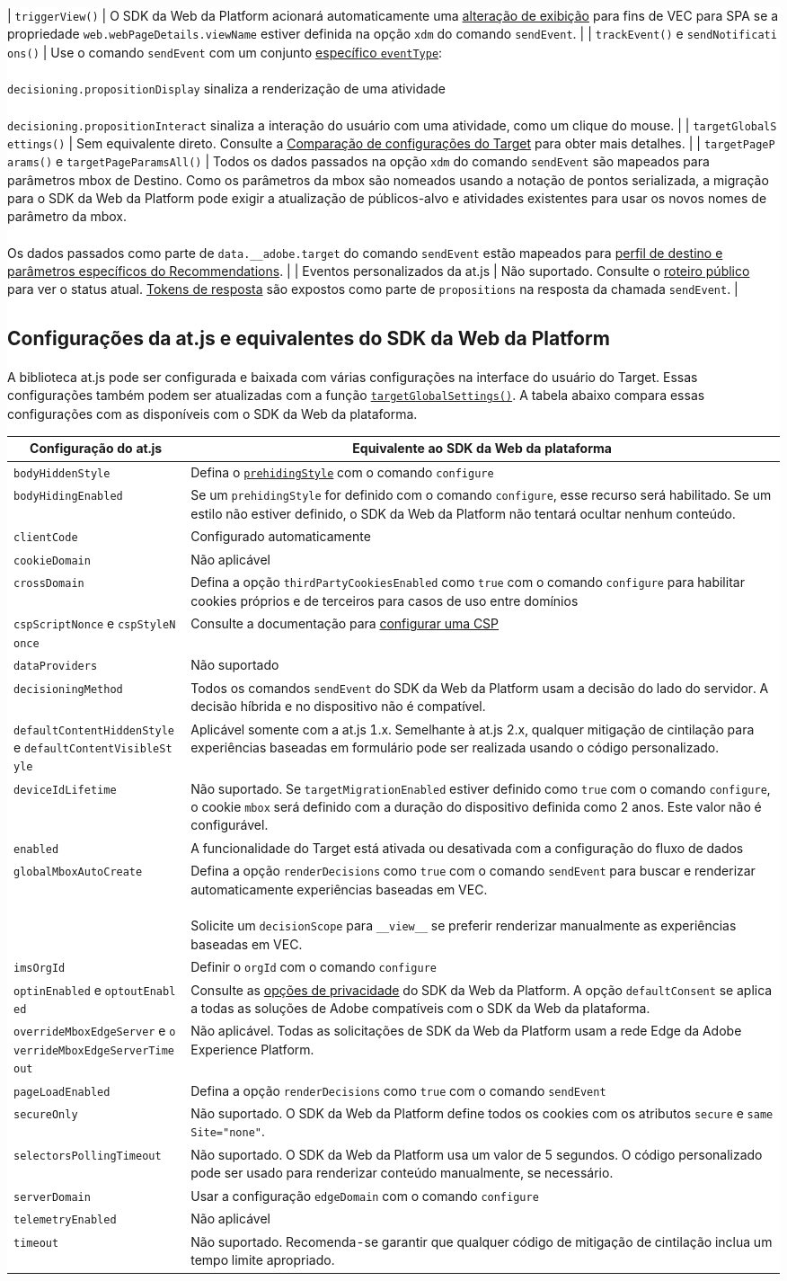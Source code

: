 | `triggerView()` | O SDK da Web da Platform acionará automaticamente uma [alteração de exibição](https://experienceleague.adobe.com/docs/experience-platform/edge/personalization/adobe-target/web-sdk-atjs-comparison.html?lang=pt-BR#how-to-trigger-a-view-change-in-a-single-page-application) para fins de VEC para SPA se a propriedade `web.webPageDetails.viewName` estiver definida na opção `xdm` do comando `sendEvent`. |
| `trackEvent()` e `sendNotifications()` | Use o comando `sendEvent` com um conjunto [específico `eventType`](https://experienceleague.adobe.com/docs/experience-platform/edge/personalization/adobe-target/web-sdk-atjs-comparison.html?lang=pt-BR#how-to-track-events):<br><br>`decisioning.propositionDisplay` sinaliza a renderização de uma atividade<br><br>`decisioning.propositionInteract` sinaliza a interação do usuário com uma atividade, como um clique do mouse. |
| `targetGlobalSettings()` | Sem equivalente direto. Consulte a [Comparação de configurações do Target](detailed-comparison.md) para obter mais detalhes. |
| `targetPageParams()` e `targetPageParamsAll()` | Todos os dados passados na opção `xdm` do comando `sendEvent` são mapeados para parâmetros mbox de Destino. Como os parâmetros da mbox são nomeados usando a notação de pontos serializada, a migração para o SDK da Web da Platform pode exigir a atualização de públicos-alvo e atividades existentes para usar os novos nomes de parâmetro da mbox. <br><br>Os dados passados como parte de `data.__adobe.target` do comando `sendEvent` estão mapeados para [perfil de destino e parâmetros específicos do Recommendations](https://experienceleague.adobe.com/docs/experience-platform/edge/personalization/adobe-target/target-overview.html?lang=pt-BR#single-profile-update). |
| Eventos personalizados da at.js | Não suportado. Consulte o [roteiro público](https://github.com/orgs/adobe/projects/18/views/1?pane=item&amp;itemId=17372355{target="_blank"}) para ver o status atual. [Tokens de resposta](https://experienceleague.adobe.com/docs/experience-platform/edge/personalization/adobe-target/accessing-response-tokens.html?lang=pt-BR) são expostos como parte de `propositions` na resposta da chamada `sendEvent`. |

## Configurações da at.js e equivalentes do SDK da Web da Platform

A biblioteca at.js pode ser configurada e baixada com várias configurações na interface do usuário do Target. Essas configurações também podem ser atualizadas com a função [`targetGlobalSettings()`](https://developer.adobe.com/target/implement/client-side/atjs/atjs-functions/targetglobalsettings/). A tabela abaixo compara essas configurações com as disponíveis com o SDK da Web da plataforma.

| Configuração do at.js | Equivalente ao SDK da Web da plataforma |
| --- | --- |
| `bodyHiddenStyle` | Defina o [`prehidingStyle`](https://experienceleague.adobe.com/docs/experience-platform/edge/fundamentals/configuring-the-sdk.html?lang=pt-BR#prehidingStyle) com o comando `configure` |
| `bodyHidingEnabled` | Se um `prehidingStyle` for definido com o comando `configure`, esse recurso será habilitado. Se um estilo não estiver definido, o SDK da Web da Platform não tentará ocultar nenhum conteúdo. |
| `clientCode` | Configurado automaticamente |
| `cookieDomain` | Não aplicável |
| `crossDomain` | Defina a opção `thirdPartyCookiesEnabled` como `true` com o comando `configure` para habilitar cookies próprios e de terceiros para casos de uso entre domínios |
| `cspScriptNonce` e `cspStyleNonce` | Consulte a documentação para [configurar uma CSP](https://experienceleague.adobe.com/docs/experience-platform/edge/fundamentals/configuring-a-csp.html?lang=pt-BR) |
| `dataProviders` | Não suportado |
| `decisioningMethod` | Todos os comandos `sendEvent` do SDK da Web da Platform usam a decisão do lado do servidor. A decisão híbrida e no dispositivo não é compatível. |
| `defaultContentHiddenStyle` e `defaultContentVisibleStyle` | Aplicável somente com a at.js 1.x. Semelhante à at.js 2.x, qualquer mitigação de cintilação para experiências baseadas em formulário pode ser realizada usando o código personalizado. |
| `deviceIdLifetime` | Não suportado. Se `targetMigrationEnabled` estiver definido como `true` com o comando `configure`, o cookie `mbox` será definido com a duração do dispositivo definida como 2 anos. Este valor não é configurável. |
| `enabled` | A funcionalidade do Target está ativada ou desativada com a configuração do fluxo de dados |
| `globalMboxAutoCreate` | Defina a opção `renderDecisions` como `true` com o comando `sendEvent` para buscar e renderizar automaticamente experiências baseadas em VEC.<br><br>Solicite um `decisionScope` para `__view__` se preferir renderizar manualmente as experiências baseadas em VEC. |
| `imsOrgId` | Definir o `orgId` com o comando `configure` |
| `optinEnabled` e `optoutEnabled` | Consulte as [opções de privacidade](https://experienceleague.adobe.com/docs/experience-platform/edge/consent/supporting-consent.html?lang=pt-BR) do SDK da Web da Platform. A opção `defaultConsent` se aplica a todas as soluções de Adobe compatíveis com o SDK da Web da plataforma. |
| `overrideMboxEdgeServer` e `overrideMboxEdgeServerTimeout` | Não aplicável. Todas as solicitações de SDK da Web da Platform usam a rede Edge da Adobe Experience Platform. |
| `pageLoadEnabled` | Defina a opção `renderDecisions` como `true` com o comando `sendEvent` |
| `secureOnly` | Não suportado. O SDK da Web da Platform define todos os cookies com os atributos `secure` e `sameSite="none"`. |
| `selectorsPollingTimeout` | Não suportado. O SDK da Web da Platform usa um valor de 5 segundos. O código personalizado pode ser usado para renderizar conteúdo manualmente, se necessário. |
| `serverDomain` | Usar a configuração `edgeDomain` com o comando `configure` |
| `telemetryEnabled` | Não aplicável |
| `timeout` | Não suportado. Recomenda-se garantir que qualquer código de mitigação de cintilação inclua um tempo limite apropriado. |